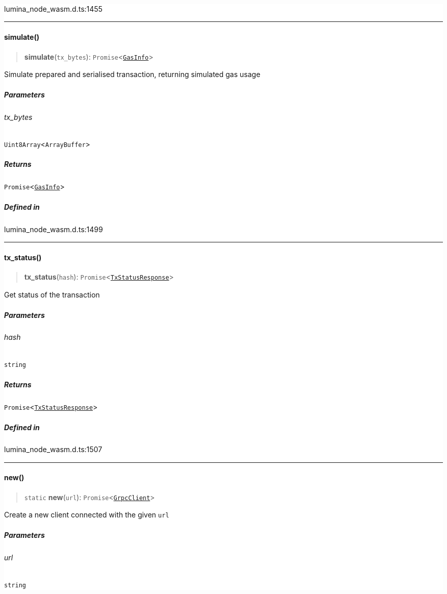 lumina\_node\_wasm.d.ts:1455

***

#### simulate()

> **simulate**(`tx_bytes`): `Promise`\<[`GasInfo`](#classesgasinfomd)\>

Simulate prepared and serialised transaction, returning simulated gas usage

##### Parameters

###### tx\_bytes

`Uint8Array`\<`ArrayBuffer`\>

##### Returns

`Promise`\<[`GasInfo`](#classesgasinfomd)\>

##### Defined in

lumina\_node\_wasm.d.ts:1499

***

#### tx\_status()

> **tx\_status**(`hash`): `Promise`\<[`TxStatusResponse`](#classestxstatusresponsemd)\>

Get status of the transaction

##### Parameters

###### hash

`string`

##### Returns

`Promise`\<[`TxStatusResponse`](#classestxstatusresponsemd)\>

##### Defined in

lumina\_node\_wasm.d.ts:1507

***

#### new()

> `static` **new**(`url`): `Promise`\<[`GrpcClient`](#classesgrpcclientmd)\>

Create a new client connected with the given `url`

##### Parameters

###### url

`string`
